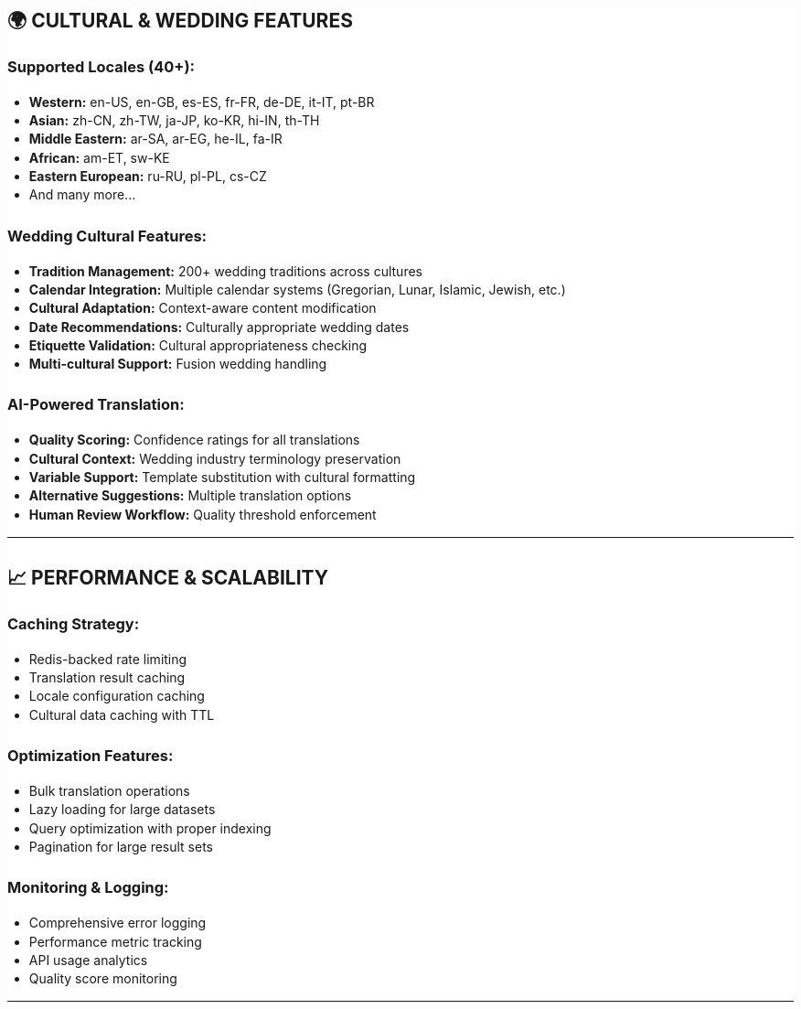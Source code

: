 
## 🌍 CULTURAL & WEDDING FEATURES

### Supported Locales (40+):
- **Western:** en-US, en-GB, es-ES, fr-FR, de-DE, it-IT, pt-BR
- **Asian:** zh-CN, zh-TW, ja-JP, ko-KR, hi-IN, th-TH
- **Middle Eastern:** ar-SA, ar-EG, he-IL, fa-IR
- **African:** am-ET, sw-KE
- **Eastern European:** ru-RU, pl-PL, cs-CZ
- And many more...

### Wedding Cultural Features:
- **Tradition Management:** 200+ wedding traditions across cultures
- **Calendar Integration:** Multiple calendar systems (Gregorian, Lunar, Islamic, Jewish, etc.)
- **Cultural Adaptation:** Context-aware content modification
- **Date Recommendations:** Culturally appropriate wedding dates
- **Etiquette Validation:** Cultural appropriateness checking
- **Multi-cultural Support:** Fusion wedding handling

### AI-Powered Translation:
- **Quality Scoring:** Confidence ratings for all translations
- **Cultural Context:** Wedding industry terminology preservation
- **Variable Support:** Template substitution with cultural formatting
- **Alternative Suggestions:** Multiple translation options
- **Human Review Workflow:** Quality threshold enforcement

---

## 📈 PERFORMANCE & SCALABILITY

### Caching Strategy:
- Redis-backed rate limiting
- Translation result caching
- Locale configuration caching
- Cultural data caching with TTL

### Optimization Features:
- Bulk translation operations
- Lazy loading for large datasets
- Query optimization with proper indexing
- Pagination for large result sets

### Monitoring & Logging:
- Comprehensive error logging
- Performance metric tracking
- API usage analytics
- Quality score monitoring

---
